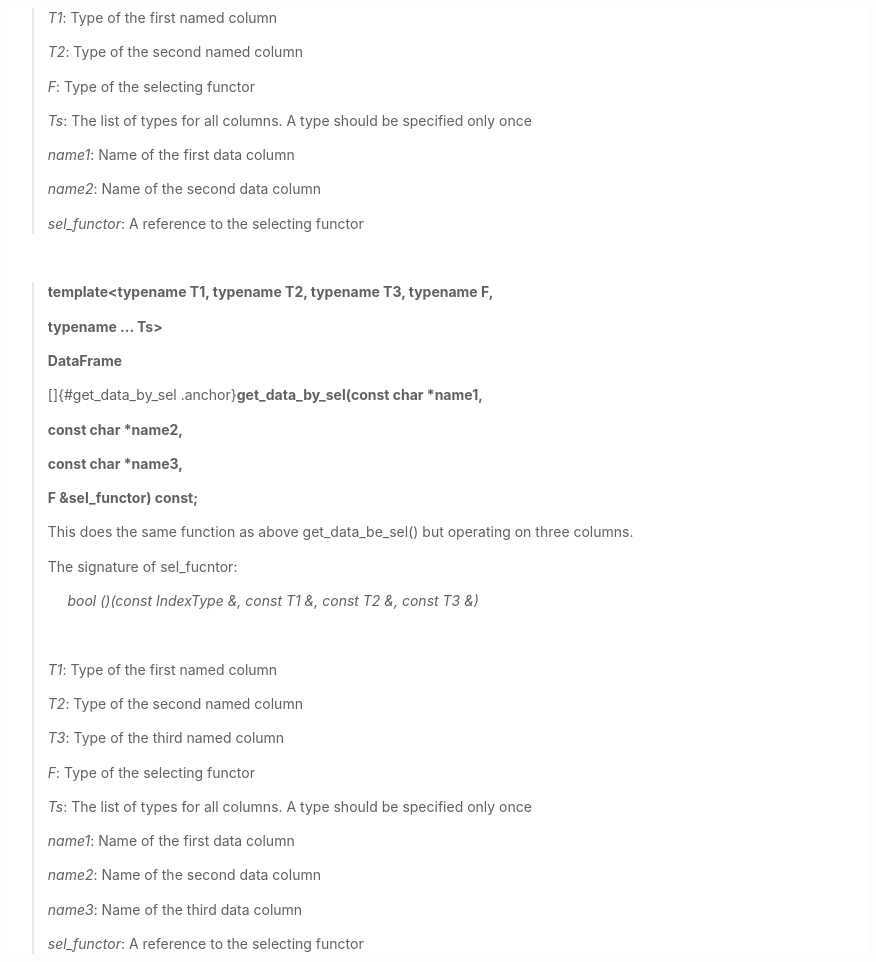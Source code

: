 > *T1*: Type of the first named column
>
> *T2*: Type of the second named column
>
> *F*: Type of the selecting functor
>
> *Ts*: The list of types for all columns. A type should be specified
> only once
>
> *name1*: Name of the first data column
>
> *name2*: Name of the second data column
>
> *sel\_functor*: A reference to the selecting functor

 

> **template\<typename T1, typename T2, typename T3, typename F,**
>
> **typename \... Ts\>**
>
> **DataFrame**
>
> []{#get_data_by_sel .anchor}**get\_data\_by\_sel(const char \*name1,**
>
> **const char \*name2,**
>
> **const char \*name3,**
>
> **F &sel\_functor) const;**
>
> This does the same function as above get\_data\_be\_sel() but
> operating on three columns.
>
> The signature of sel\_fucntor:
>
>      *bool ()(const IndexType &, const T1 &, const T2 &, const T3 &)*
>
>  
>
> *T1*: Type of the first named column
>
> *T2*: Type of the second named column
>
> *T3*: Type of the third named column
>
> *F*: Type of the selecting functor
>
> *Ts*: The list of types for all columns. A type should be specified
> only once
>
> *name1*: Name of the first data column
>
> *name2*: Name of the second data column
>
> *name3*: Name of the third data column
>
> *sel\_functor*: A reference to the selecting functor
